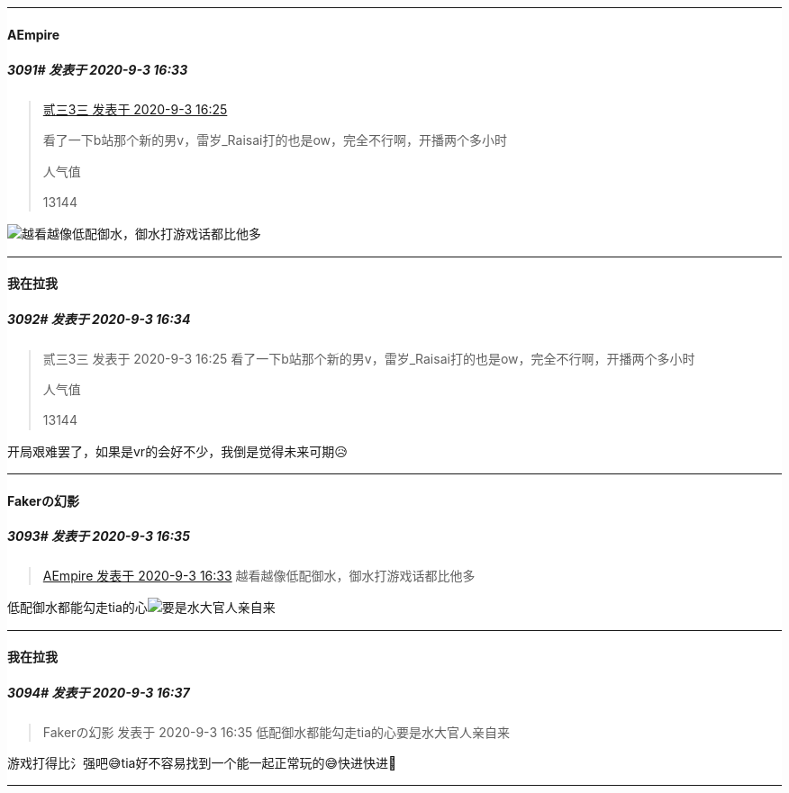 
-----

####  AEmpire  
##### 3091#       发表于 2020-9-3 16:33


<blockquote><a href="httphttps://bbs.saraba1st.com/2b/forum.php?mod=redirect&amp;goto=findpost&amp;pid=48630585&amp;ptid=1956416" target="_blank">贰三3三 发表于 2020-9-3 16:25</a>

看了一下b站那个新的男v，雷岁_Raisai打的也是ow，完全不行啊，开播两个多小时

人气值

13144</blockquote>
<img src="https://static.saraba1st.com/image/smiley/face2017/067.png" referrerpolicy="no-referrer">越看越像低配御水，御水打游戏话都比他多


-----

####  我在拉我  
##### 3092#       发表于 2020-9-3 16:34


<blockquote>贰三3三 发表于 2020-9-3 16:25
看了一下b站那个新的男v，雷岁_Raisai打的也是ow，完全不行啊，开播两个多小时

人气值

13144
</blockquote>
开局艰难罢了，如果是vr的会好不少，我倒是觉得未来可期😥


-----

####  Fakerの幻影  
##### 3093#       发表于 2020-9-3 16:35


<blockquote><a href="httphttps://bbs.saraba1st.com/2b/forum.php?mod=redirect&amp;goto=findpost&amp;pid=48630668&amp;ptid=1956416" target="_blank">AEmpire 发表于 2020-9-3 16:33</a>
越看越像低配御水，御水打游戏话都比他多</blockquote>
低配御水都能勾走tia的心<img src="https://static.saraba1st.com/image/smiley/face2017/076.png" referrerpolicy="no-referrer">要是水大官人亲自来


-----

####  我在拉我  
##### 3094#       发表于 2020-9-3 16:37


<blockquote>Fakerの幻影 发表于 2020-9-3 16:35
低配御水都能勾走tia的心要是水大官人亲自来</blockquote>
游戏打得比氵强吧😅tia好不容易找到一个能一起正常玩的😅快进快进🤣


-----
